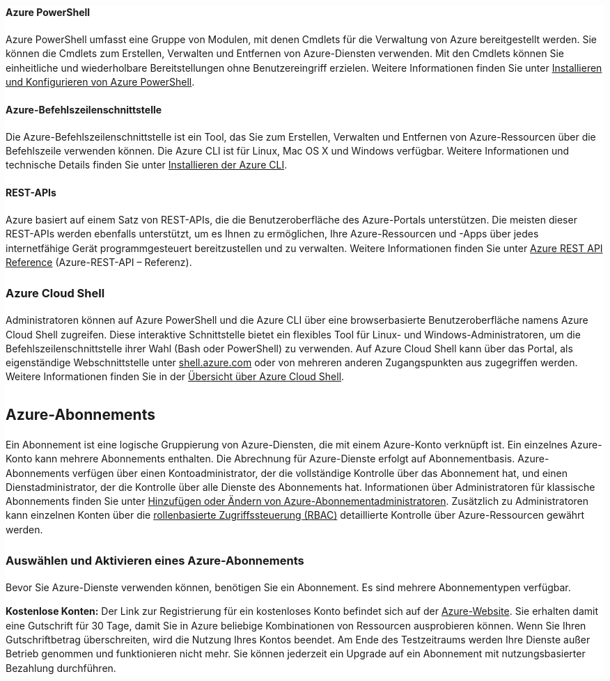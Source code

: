 #### <a name="azure-powershell"></a>Azure PowerShell

Azure PowerShell umfasst eine Gruppe von Modulen, mit denen Cmdlets für die Verwaltung von Azure bereitgestellt werden. Sie können die Cmdlets zum Erstellen, Verwalten und Entfernen von Azure-Diensten verwenden. Mit den Cmdlets können Sie einheitliche und wiederholbare Bereitstellungen ohne Benutzereingriff erzielen. Weitere Informationen finden Sie unter [Installieren und Konfigurieren von Azure PowerShell](/powershell/azure/azurerm/install-azurerm-ps).

#### <a name="azure-command-line-interface"></a>Azure-Befehlszeilenschnittstelle

Die Azure-Befehlszeilenschnittstelle ist ein Tool, das Sie zum Erstellen, Verwalten und Entfernen von Azure-Ressourcen über die Befehlszeile verwenden können. Die Azure CLI ist für Linux, Mac OS X und Windows verfügbar. Weitere Informationen und technische Details finden Sie unter [Installieren der Azure CLI](/cli/azure/install-azure-cli).

#### <a name="rest-apis"></a>REST-APIs

Azure basiert auf einem Satz von REST-APIs, die die Benutzeroberfläche des Azure-Portals unterstützen. Die meisten dieser REST-APIs werden ebenfalls unterstützt, um es Ihnen zu ermöglichen, Ihre Azure-Ressourcen und -Apps über jedes internetfähige Gerät programmgesteuert bereitzustellen und zu verwalten. Weitere Informationen finden Sie unter [Azure REST API Reference](https://docs.microsoft.com/rest/api/index) (Azure-REST-API – Referenz).

### <a name="azure-cloud-shell"></a>Azure Cloud Shell

Administratoren können auf Azure PowerShell und die Azure CLI über eine browserbasierte Benutzeroberfläche namens Azure Cloud Shell zugreifen. Diese interaktive Schnittstelle bietet ein flexibles Tool für Linux- und Windows-Administratoren, um die Befehlszeilenschnittstelle ihrer Wahl (Bash oder PowerShell) zu verwenden. Auf Azure Cloud Shell kann über das Portal, als eigenständige Webschnittstelle unter [shell.azure.com](https://shell.azure.com) oder von mehreren anderen Zugangspunkten aus zugegriffen werden. Weitere Informationen finden Sie in der [Übersicht über Azure Cloud Shell](https://docs.microsoft.com/azure/cloud-shell/overview).

## <a name="azure-subscriptions"></a>Azure-Abonnements

Ein Abonnement ist eine logische Gruppierung von Azure-Diensten, die mit einem Azure-Konto verknüpft ist. Ein einzelnes Azure-Konto kann mehrere Abonnements enthalten. Die Abrechnung für Azure-Dienste erfolgt auf Abonnementbasis. Azure-Abonnements verfügen über einen Kontoadministrator, der die vollständige Kontrolle über das Abonnement hat, und einen Dienstadministrator, der die Kontrolle über alle Dienste des Abonnements hat. Informationen über Administratoren für klassische Abonnements finden Sie unter [Hinzufügen oder Ändern von Azure-Abonnementadministratoren](../../billing/billing-add-change-azure-subscription-administrator.md). Zusätzlich zu Administratoren kann einzelnen Konten über die [rollenbasierte Zugriffssteuerung (RBAC)](../../role-based-access-control/overview.md) detaillierte Kontrolle über Azure-Ressourcen gewährt werden.

### <a name="select-and-enable-an-azure-subscription"></a>Auswählen und Aktivieren eines Azure-Abonnements

Bevor Sie Azure-Dienste verwenden können, benötigen Sie ein Abonnement. Es sind mehrere Abonnementypen verfügbar.

**Kostenlose Konten:** Der Link zur Registrierung für ein kostenloses Konto befindet sich auf der [Azure-Website](https://azure.microsoft.com/). Sie erhalten damit eine Gutschrift für 30 Tage, damit Sie in Azure beliebige Kombinationen von Ressourcen ausprobieren können. Wenn Sie Ihren Gutschriftbetrag überschreiten, wird die Nutzung Ihres Kontos beendet. Am Ende des Testzeitraums werden Ihre Dienste außer Betrieb genommen und funktionieren nicht mehr. Sie können jederzeit ein Upgrade auf ein Abonnement mit nutzungsbasierter Bezahlung durchführen.
